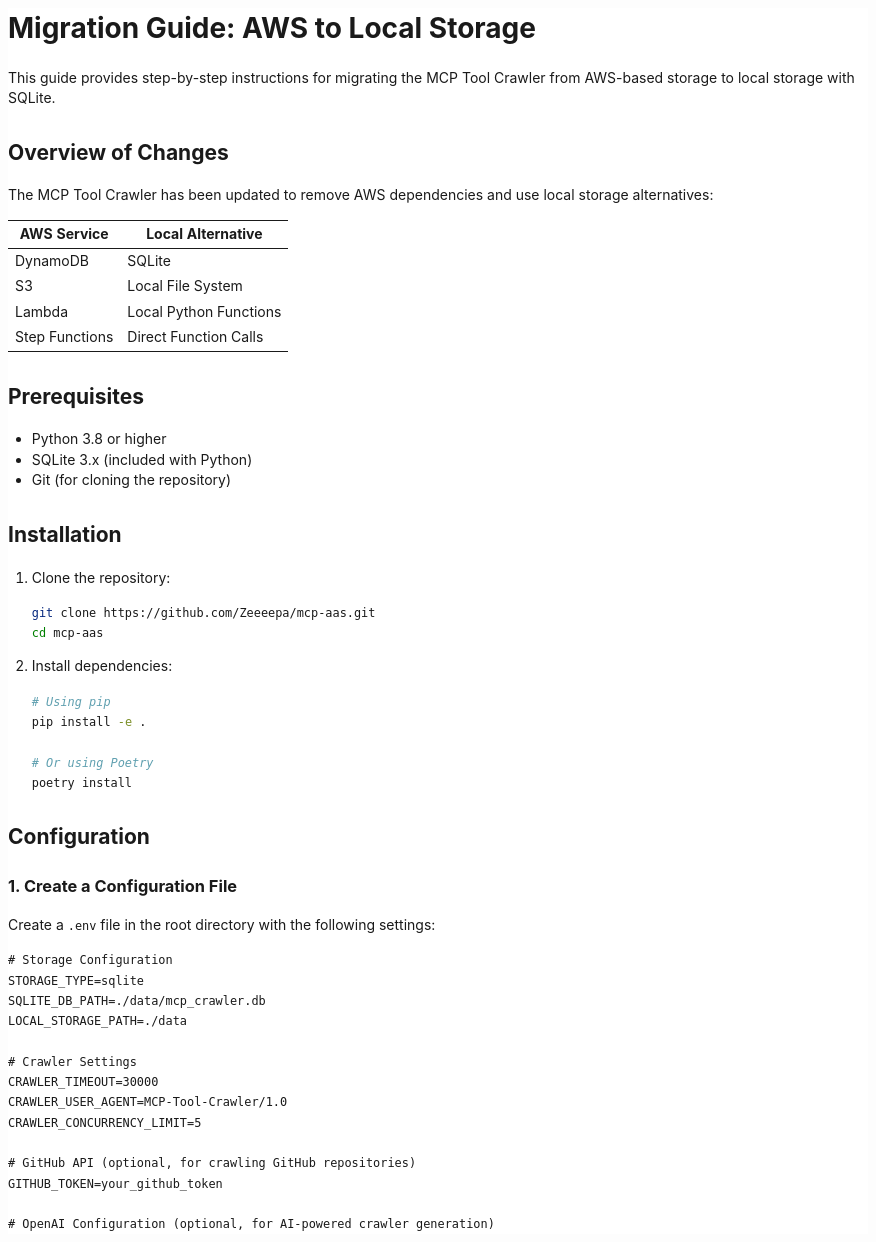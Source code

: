 # Migration Guide: AWS to Local Storage

This guide provides step-by-step instructions for migrating the MCP Tool Crawler from AWS-based storage to local storage with SQLite.

## Overview of Changes

The MCP Tool Crawler has been updated to remove AWS dependencies and use local storage alternatives:

| AWS Service | Local Alternative |
|-------------|-------------------|
| DynamoDB | SQLite |
| S3 | Local File System |
| Lambda | Local Python Functions |
| Step Functions | Direct Function Calls |

## Prerequisites

- Python 3.8 or higher
- SQLite 3.x (included with Python)
- Git (for cloning the repository)

## Installation

1. Clone the repository:
   ```bash
   git clone https://github.com/Zeeeepa/mcp-aas.git
   cd mcp-aas
   ```

2. Install dependencies:
   ```bash
   # Using pip
   pip install -e .
   
   # Or using Poetry
   poetry install
   ```

## Configuration

### 1. Create a Configuration File

Create a `.env` file in the root directory with the following settings:

```
# Storage Configuration
STORAGE_TYPE=sqlite
SQLITE_DB_PATH=./data/mcp_crawler.db
LOCAL_STORAGE_PATH=./data

# Crawler Settings
CRAWLER_TIMEOUT=30000
CRAWLER_USER_AGENT=MCP-Tool-Crawler/1.0
CRAWLER_CONCURRENCY_LIMIT=5

# GitHub API (optional, for crawling GitHub repositories)
GITHUB_TOKEN=your_github_token

# OpenAI Configuration (optional, for AI-powered crawler generation)
```